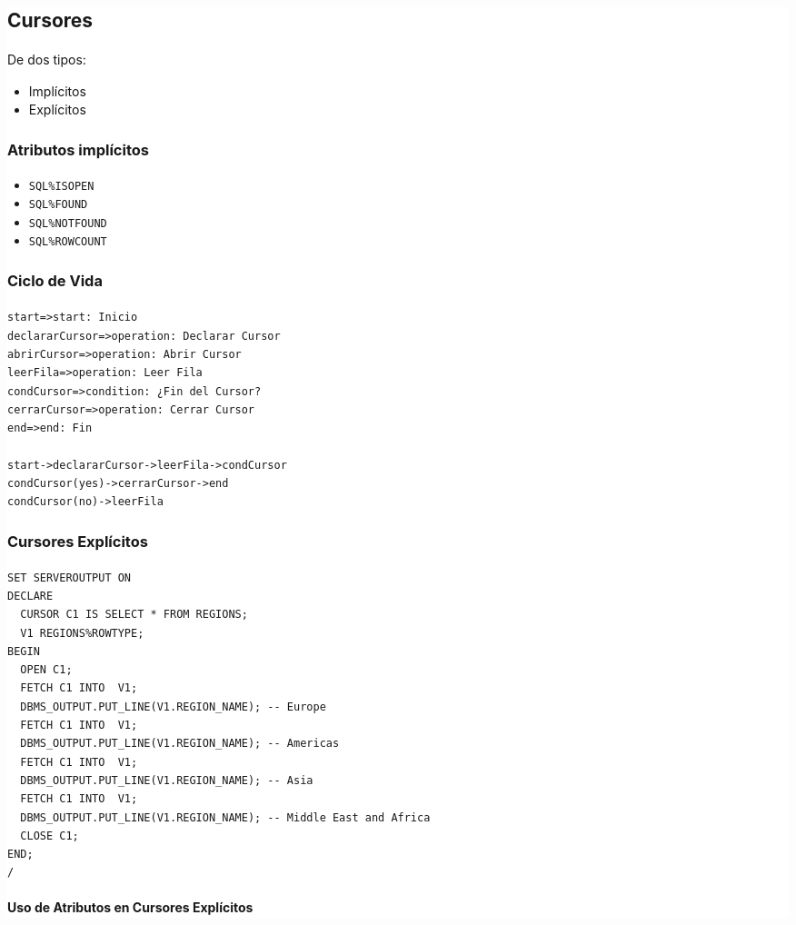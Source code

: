 ## Cursores

De dos tipos:

* Implícitos
* Explícitos

### Atributos implícitos

* `SQL%ISOPEN`
* `SQL%FOUND`
* `SQL%NOTFOUND`
* `SQL%ROWCOUNT`

### Ciclo de Vida

```flow
start=>start: Inicio
declararCursor=>operation: Declarar Cursor
abrirCursor=>operation: Abrir Cursor
leerFila=>operation: Leer Fila
condCursor=>condition: ¿Fin del Cursor?
cerrarCursor=>operation: Cerrar Cursor
end=>end: Fin

start->declararCursor->leerFila->condCursor
condCursor(yes)->cerrarCursor->end
condCursor(no)->leerFila
```

### Cursores Explícitos

```plsql
SET SERVEROUTPUT ON
DECLARE
  CURSOR C1 IS SELECT * FROM REGIONS;
  V1 REGIONS%ROWTYPE;
BEGIN
  OPEN C1;
  FETCH C1 INTO  V1;
  DBMS_OUTPUT.PUT_LINE(V1.REGION_NAME); -- Europe
  FETCH C1 INTO  V1;
  DBMS_OUTPUT.PUT_LINE(V1.REGION_NAME); -- Americas
  FETCH C1 INTO  V1;
  DBMS_OUTPUT.PUT_LINE(V1.REGION_NAME); -- Asia
  FETCH C1 INTO  V1;
  DBMS_OUTPUT.PUT_LINE(V1.REGION_NAME); -- Middle East and Africa
  CLOSE C1;
END;
/
```

#### Uso de Atributos en Cursores Explícitos
